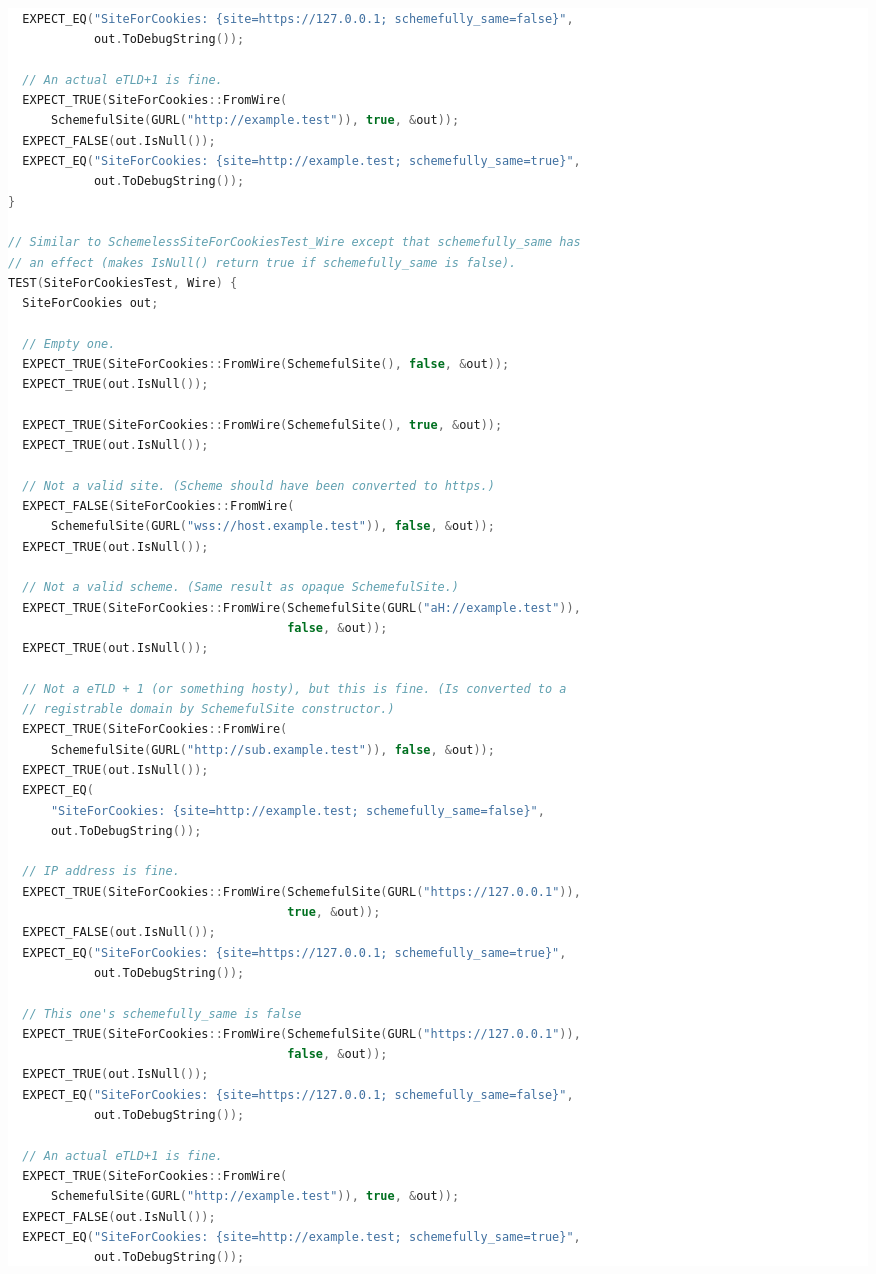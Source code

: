 ```cpp
  EXPECT_EQ("SiteForCookies: {site=https://127.0.0.1; schemefully_same=false}",
            out.ToDebugString());

  // An actual eTLD+1 is fine.
  EXPECT_TRUE(SiteForCookies::FromWire(
      SchemefulSite(GURL("http://example.test")), true, &out));
  EXPECT_FALSE(out.IsNull());
  EXPECT_EQ("SiteForCookies: {site=http://example.test; schemefully_same=true}",
            out.ToDebugString());
}

// Similar to SchemelessSiteForCookiesTest_Wire except that schemefully_same has
// an effect (makes IsNull() return true if schemefully_same is false).
TEST(SiteForCookiesTest, Wire) {
  SiteForCookies out;

  // Empty one.
  EXPECT_TRUE(SiteForCookies::FromWire(SchemefulSite(), false, &out));
  EXPECT_TRUE(out.IsNull());

  EXPECT_TRUE(SiteForCookies::FromWire(SchemefulSite(), true, &out));
  EXPECT_TRUE(out.IsNull());

  // Not a valid site. (Scheme should have been converted to https.)
  EXPECT_FALSE(SiteForCookies::FromWire(
      SchemefulSite(GURL("wss://host.example.test")), false, &out));
  EXPECT_TRUE(out.IsNull());

  // Not a valid scheme. (Same result as opaque SchemefulSite.)
  EXPECT_TRUE(SiteForCookies::FromWire(SchemefulSite(GURL("aH://example.test")),
                                       false, &out));
  EXPECT_TRUE(out.IsNull());

  // Not a eTLD + 1 (or something hosty), but this is fine. (Is converted to a
  // registrable domain by SchemefulSite constructor.)
  EXPECT_TRUE(SiteForCookies::FromWire(
      SchemefulSite(GURL("http://sub.example.test")), false, &out));
  EXPECT_TRUE(out.IsNull());
  EXPECT_EQ(
      "SiteForCookies: {site=http://example.test; schemefully_same=false}",
      out.ToDebugString());

  // IP address is fine.
  EXPECT_TRUE(SiteForCookies::FromWire(SchemefulSite(GURL("https://127.0.0.1")),
                                       true, &out));
  EXPECT_FALSE(out.IsNull());
  EXPECT_EQ("SiteForCookies: {site=https://127.0.0.1; schemefully_same=true}",
            out.ToDebugString());

  // This one's schemefully_same is false
  EXPECT_TRUE(SiteForCookies::FromWire(SchemefulSite(GURL("https://127.0.0.1")),
                                       false, &out));
  EXPECT_TRUE(out.IsNull());
  EXPECT_EQ("SiteForCookies: {site=https://127.0.0.1; schemefully_same=false}",
            out.ToDebugString());

  // An actual eTLD+1 is fine.
  EXPECT_TRUE(SiteForCookies::FromWire(
      SchemefulSite(GURL("http://example.test")), true, &out));
  EXPECT_FALSE(out.IsNull());
  EXPECT_EQ("SiteForCookies: {site=http://example.test; schemefully_same=true}",
            out.ToDebugString());

```